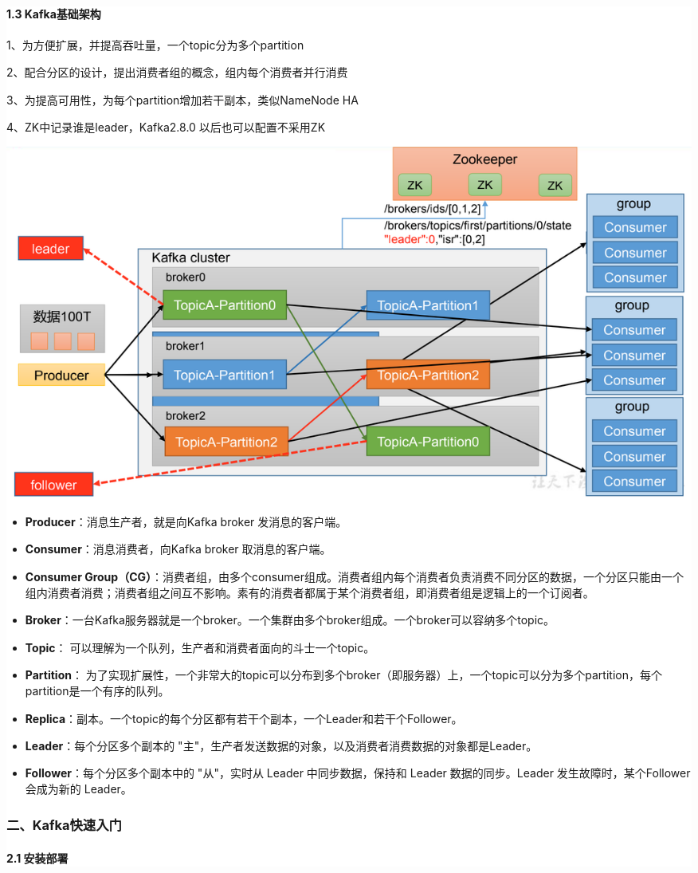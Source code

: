 #### 1.3 Kafka基础架构

1、为方便扩展，并提高吞吐量，一个topic分为多个partition

2、配合分区的设计，提出消费者组的概念，组内每个消费者并行消费

3、为提高可用性，为每个partition增加若干副本，类似NameNode HA

4、ZK中记录谁是leader，Kafka2.8.0 以后也可以配置不采用ZK

![8](images/8.png)



- **Producer**：消息生产者，就是向Kafka broker 发消息的客户端。
- **Consumer**：消息消费者，向Kafka broker 取消息的客户端。

- **Consumer Group（CG）**：消费者组，由多个consumer组成。消费者组内每个消费者负责消费不同分区的数据，一个分区只能由一个组内消费者消费；消费者组之间互不影响。素有的消费者都属于某个消费者组，即消费者组是逻辑上的一个订阅者。

- **Broker**：一台Kafka服务器就是一个broker。一个集群由多个broker组成。一个broker可以容纳多个topic。
- **Topic**： 可以理解为一个队列，生产者和消费者面向的斗士一个topic。
- **Partition**： 为了实现扩展性，一个非常大的topic可以分布到多个broker（即服务器）上，一个topic可以分为多个partition，每个partition是一个有序的队列。
- **Replica**：副本。一个topic的每个分区都有若干个副本，一个Leader和若干个Follower。
- **Leader**：每个分区多个副本的 "主"，生产者发送数据的对象，以及消费者消费数据的对象都是Leader。
- **Follower**：每个分区多个副本中的 "从"，实时从 Leader 中同步数据，保持和 Leader 数据的同步。Leader 发生故障时，某个Follower会成为新的 Leader。

### 二、Kafka快速入门

#### 2.1 安装部署

